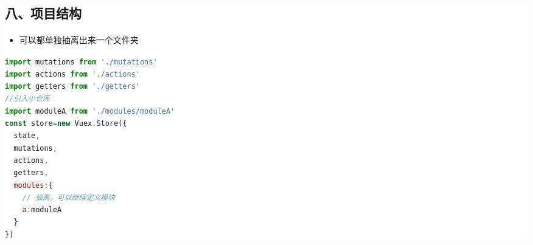## 八、项目结构

+ 可以都单独抽离出来一个文件夹

```js
import mutations from './mutations'
import actions from './actions'
import getters from './getters'
//引入小仓库
import moduleA from './modules/moduleA'
const store=new Vuex.Store({
  state,
  mutations,
  actions,
  getters,
  modules:{
    // 抽离，可以继续定义模块
    a:moduleA
  }
})
```

